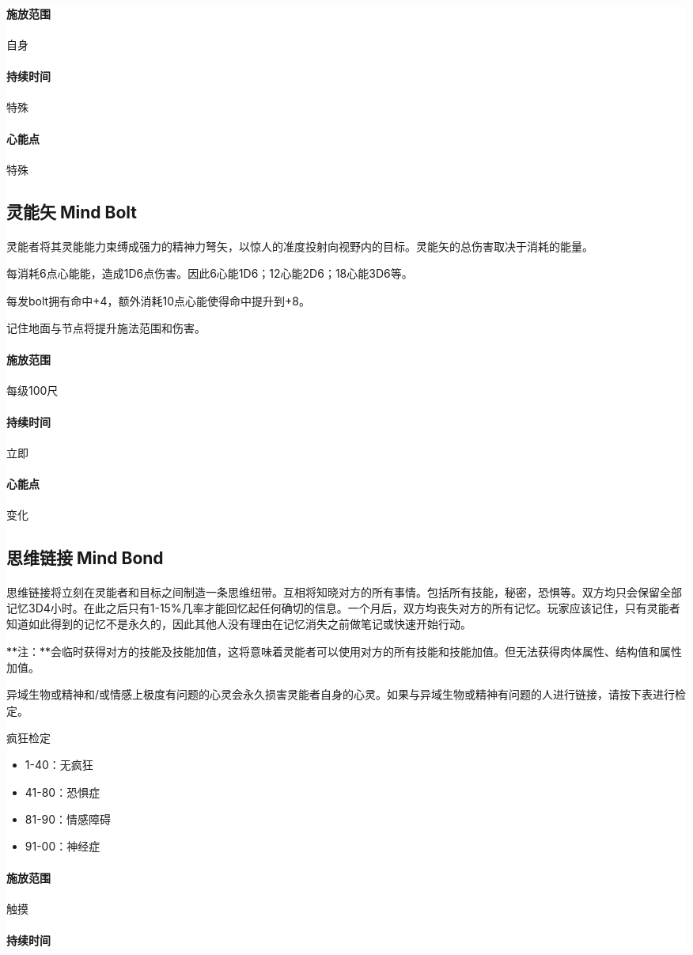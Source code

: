 #### 施放范围

自身

#### 持续时间

特殊

#### 心能点

特殊

## 灵能矢 Mind Bolt

灵能者将其灵能能力束缚成强力的精神力弩矢，以惊人的准度投射向视野内的目标。灵能矢的总伤害取决于消耗的能量。

每消耗6点心能能，造成1D6点伤害。因此6心能1D6；12心能2D6；18心能3D6等。

每发bolt拥有命中+4，额外消耗10点心能使得命中提升到+8。

记住地面与节点将提升施法范围和伤害。

#### 施放范围

每级100尺

#### 持续时间

立即

#### 心能点

变化

## 思维链接 Mind Bond

思维链接将立刻在灵能者和目标之间制造一条思维纽带。互相将知晓对方的所有事情。包括所有技能，秘密，恐惧等。双方均只会保留全部记忆3D4小时。在此之后只有1-15%几率才能回忆起任何确切的信息。一个月后，双方均丧失对方的所有记忆。玩家应该记住，只有灵能者知道如此得到的记忆不是永久的，因此其他人没有理由在记忆消失之前做笔记或快速开始行动。

**注：**会临时获得对方的技能及技能加值，这将意味着灵能者可以使用对方的所有技能和技能加值。但无法获得肉体属性、结构值和属性加值。

异域生物或精神和/或情感上极度有问题的心灵会永久损害灵能者自身的心灵。如果与异域生物或精神有问题的人进行链接，请按下表进行检定。

疯狂检定

- 1-40：无疯狂

- 41-80：恐惧症

- 81-90：情感障碍

- 91-00：神经症

#### 施放范围

触摸

#### 持续时间

